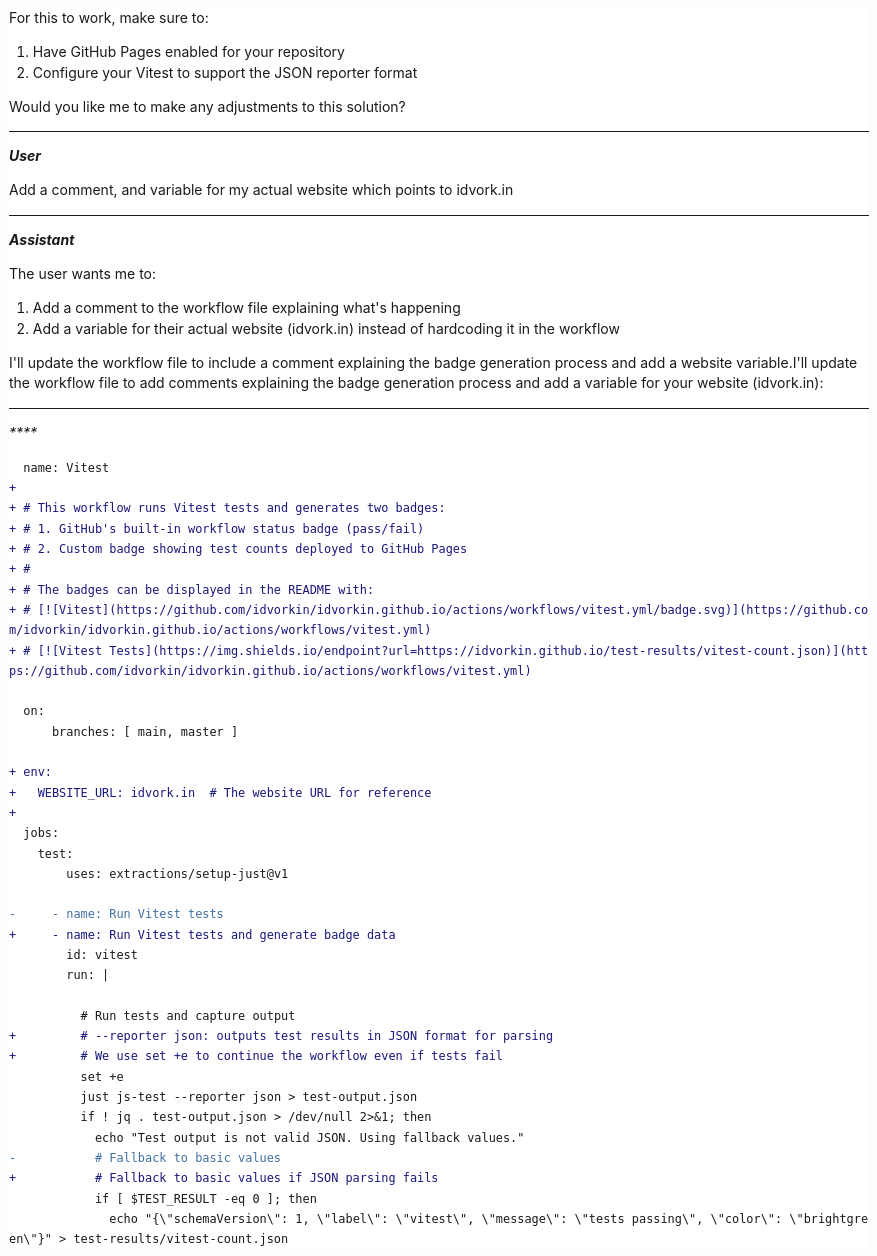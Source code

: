 For this to work, make sure to:
1. Have GitHub Pages enabled for your repository
2. Configure your Vitest to support the JSON reporter format

Would you like me to make any adjustments to this solution?

---

_**User**_

Add a comment, and variable for my actual website which points to idvork.in 

---

_**Assistant**_

<think>The user wants me to:
1. Add a comment to the workflow file explaining what's happening
2. Add a variable for their actual website (idvork.in) instead of hardcoding it in the workflow

I'll update the workflow file to include a comment explaining the badge generation process and add a website variable.</think>I'll update the workflow file to add comments explaining the badge generation process and add a variable for your website (idvork.in):

---

_****_

```diff
  name: Vitest
+ 
+ # This workflow runs Vitest tests and generates two badges:
+ # 1. GitHub's built-in workflow status badge (pass/fail)
+ # 2. Custom badge showing test counts deployed to GitHub Pages
+ #
+ # The badges can be displayed in the README with:
+ # [![Vitest](https://github.com/idvorkin/idvorkin.github.io/actions/workflows/vitest.yml/badge.svg)](https://github.com/idvorkin/idvorkin.github.io/actions/workflows/vitest.yml)
+ # [![Vitest Tests](https://img.shields.io/endpoint?url=https://idvorkin.github.io/test-results/vitest-count.json)](https://github.com/idvorkin/idvorkin.github.io/actions/workflows/vitest.yml)
  
  on:
      branches: [ main, master ]
  
+ env:
+   WEBSITE_URL: idvork.in  # The website URL for reference
+ 
  jobs:
    test:
        uses: extractions/setup-just@v1
      
-     - name: Run Vitest tests
+     - name: Run Vitest tests and generate badge data
        id: vitest
        run: |
          
          # Run tests and capture output
+         # --reporter json: outputs test results in JSON format for parsing
+         # We use set +e to continue the workflow even if tests fail
          set +e
          just js-test --reporter json > test-output.json
          if ! jq . test-output.json > /dev/null 2>&1; then
            echo "Test output is not valid JSON. Using fallback values."
-           # Fallback to basic values
+           # Fallback to basic values if JSON parsing fails
            if [ $TEST_RESULT -eq 0 ]; then
              echo "{\"schemaVersion\": 1, \"label\": \"vitest\", \"message\": \"tests passing\", \"color\": \"brightgreen\"}" > test-results/vitest-count.json
```